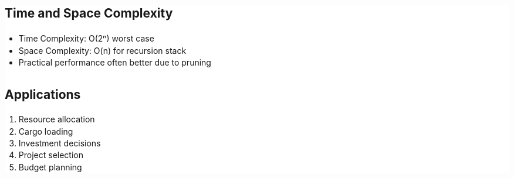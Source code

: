 ## Time and Space Complexity
- Time Complexity: O(2ⁿ) worst case
- Space Complexity: O(n) for recursion stack
- Practical performance often better due to pruning

## Applications
1. Resource allocation
2. Cargo loading
3. Investment decisions
4. Project selection
5. Budget planning
